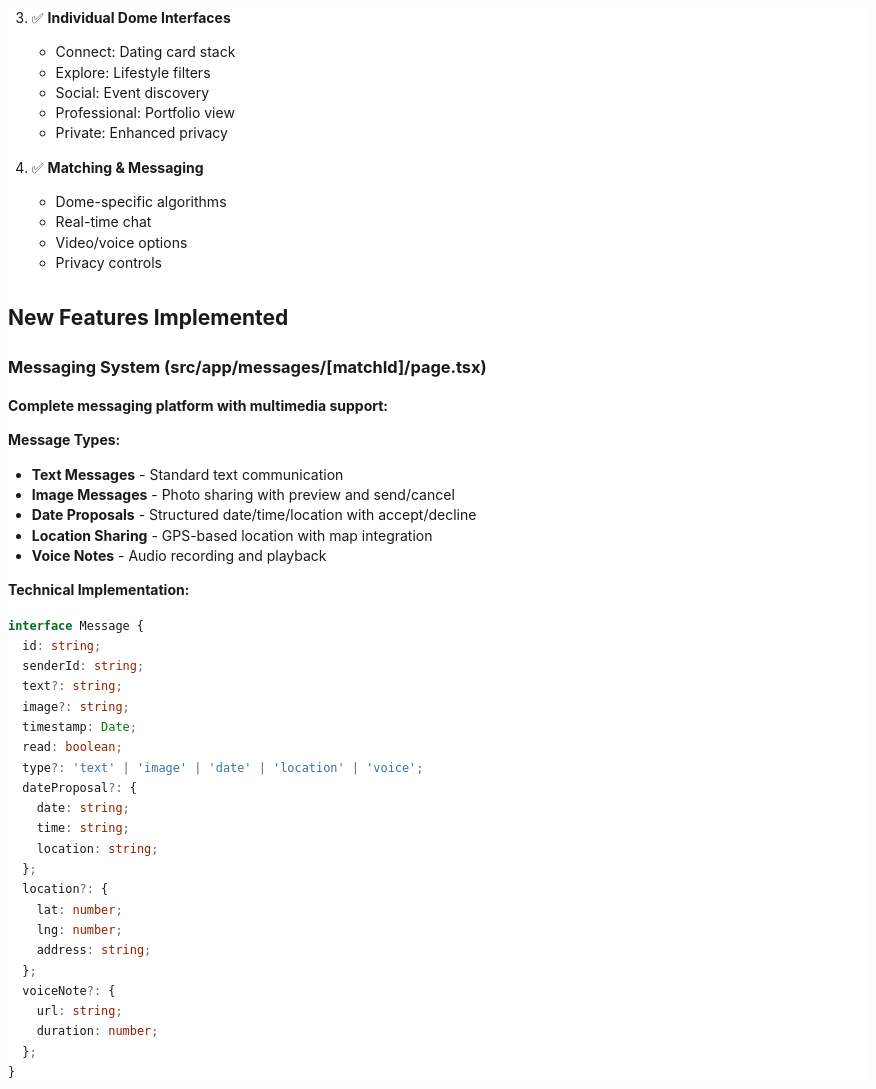 3. ✅ **Individual Dome Interfaces**
   - Connect: Dating card stack
   - Explore: Lifestyle filters
   - Social: Event discovery
   - Professional: Portfolio view
   - Private: Enhanced privacy

4. ✅ **Matching & Messaging**
   - Dome-specific algorithms
   - Real-time chat
   - Video/voice options
   - Privacy controls

## New Features Implemented

### Messaging System (src/app/messages/[matchId]/page.tsx)
**Complete messaging platform with multimedia support:**

**Message Types:**
- **Text Messages** - Standard text communication
- **Image Messages** - Photo sharing with preview and send/cancel
- **Date Proposals** - Structured date/time/location with accept/decline
- **Location Sharing** - GPS-based location with map integration
- **Voice Notes** - Audio recording and playback

**Technical Implementation:**
```typescript
interface Message {
  id: string;
  senderId: string;
  text?: string;
  image?: string;
  timestamp: Date;
  read: boolean;
  type?: 'text' | 'image' | 'date' | 'location' | 'voice';
  dateProposal?: {
    date: string;
    time: string;
    location: string;
  };
  location?: {
    lat: number;
    lng: number;
    address: string;
  };
  voiceNote?: {
    url: string;
    duration: number;
  };
}
```
